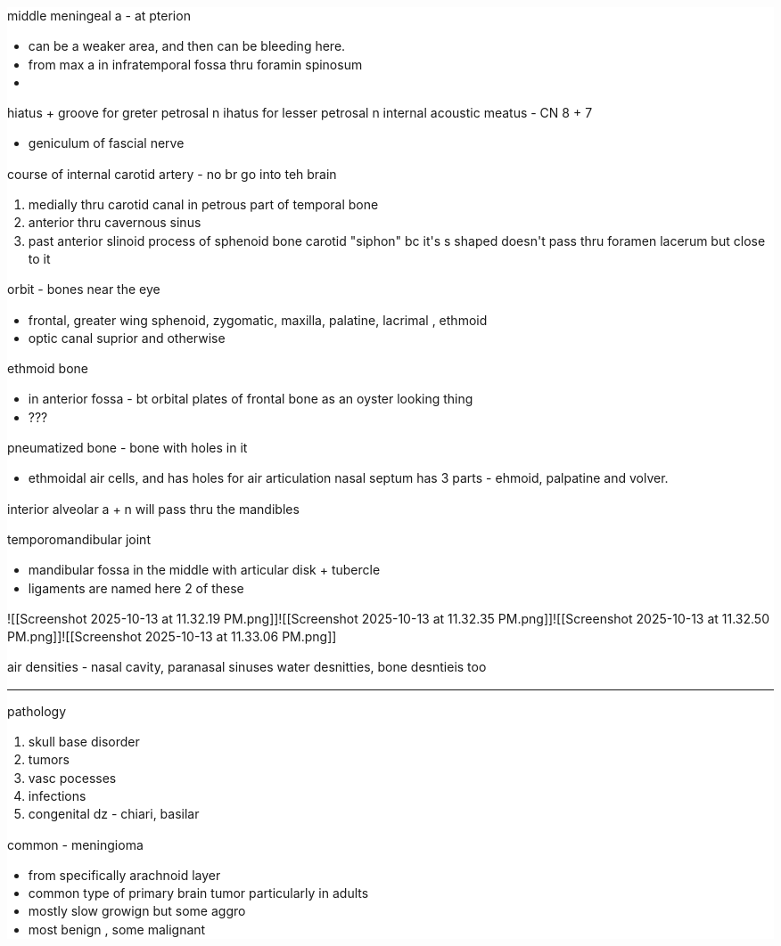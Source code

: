 middle meningeal a - at pterion 
- can be a weaker area, and then can be bleeding here. 
- from max a in infratemporal fossa thru foramin spinosum 
- 


hiatus + groove for greter petrosal n 
ihatus for lesser petrosal n 
internal acoustic meatus - CN 8 + 7 
- geniculum of fascial nerve 

course of internal carotid artery - no br go into teh brain 
1. medially thru carotid canal in petrous part of temporal bone
2. anterior thru cavernous sinus 
3. past anterior slinoid process of sphenoid bone
carotid "siphon" bc it's s shaped 
doesn't pass thru foramen lacerum but close to it 


orbit - bones near the eye 
- frontal, greater wing sphenoid, zygomatic, maxilla, palatine, lacrimal , ethmoid
- optic canal suprior and otherwise

ethmoid bone 
- in anterior fossa - bt orbital plates of frontal bone as an oyster looking thing 
- ???

pneumatized bone - bone with holes in it 
- ethmoidal air cells, and has holes for air articulation 
nasal septum has 3 parts - ehmoid, palpatine and volver. 

interior alveolar a + n will pass thru the mandibles 

temporomandibular joint
- mandibular fossa in the middle with articular disk + tubercle
- ligaments are named here 2 of these 

![[Screenshot 2025-10-13 at 11.32.19 PM.png]]![[Screenshot 2025-10-13 at 11.32.35 PM.png]]![[Screenshot 2025-10-13 at 11.32.50 PM.png]]![[Screenshot 2025-10-13 at 11.33.06 PM.png]]

air densities - nasal cavity, paranasal sinuses
water desnitties, bone desntieis too 

---
pathology 
1. skull base disorder 
2. tumors
3. vasc pocesses
4. infections
5. congenital dz - chiari, basilar 

common - meningioma 
- from specifically arachnoid layer 
- common type of primary brain tumor particularly in adults 
- mostly slow growign but some aggro 
- most benign , some malignant 